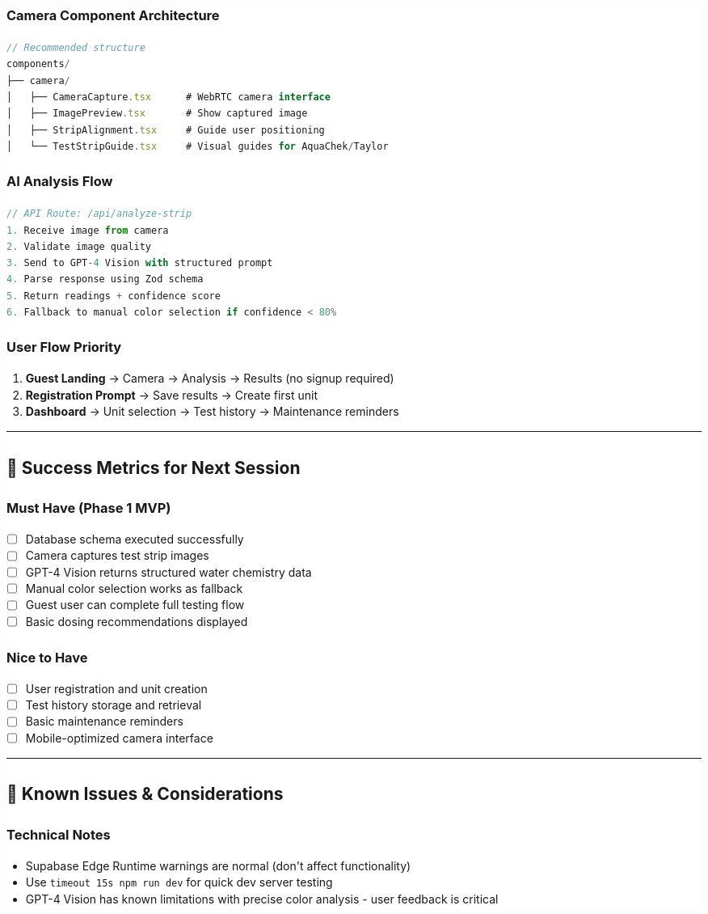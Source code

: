 ### **Camera Component Architecture**
```typescript
// Recommended structure
components/
├── camera/
│   ├── CameraCapture.tsx      # WebRTC camera interface
│   ├── ImagePreview.tsx       # Show captured image
│   ├── StripAlignment.tsx     # Guide user positioning
│   └── TestStripGuide.tsx     # Visual guides for AquaChek/Taylor
```

### **AI Analysis Flow**
```typescript
// API Route: /api/analyze-strip
1. Receive image from camera
2. Validate image quality
3. Send to GPT-4 Vision with structured prompt
4. Parse response using Zod schema
5. Return readings + confidence score
6. Fallback to manual color selection if confidence < 80%
```

### **User Flow Priority**
1. **Guest Landing** → Camera → Analysis → Results (no signup required)
2. **Registration Prompt** → Save results → Create first unit
3. **Dashboard** → Unit selection → Test history → Maintenance reminders

---

## 🎯 Success Metrics for Next Session

### **Must Have (Phase 1 MVP)**
- [ ] Database schema executed successfully
- [ ] Camera captures test strip images
- [ ] GPT-4 Vision returns structured water chemistry data
- [ ] Manual color selection works as fallback
- [ ] Guest user can complete full testing flow
- [ ] Basic dosing recommendations displayed

### **Nice to Have**
- [ ] User registration and unit creation
- [ ] Test history storage and retrieval  
- [ ] Basic maintenance reminders
- [ ] Mobile-optimized camera interface

---

## 🚨 Known Issues & Considerations

### **Technical Notes**
- Supabase Edge Runtime warnings are normal (don't affect functionality)
- Use `timeout 15s npm run dev` for quick dev server testing
- GPT-4 Vision has known limitations with precise color analysis - user feedback is critical
